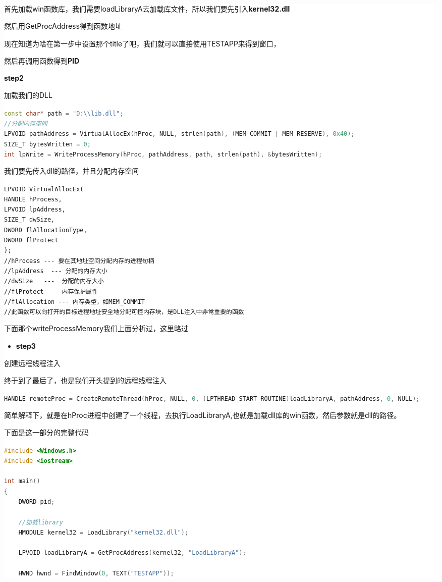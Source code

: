 首先加载win函数库，我们需要loadLibraryA去加载库文件，所以我们要先引入**kernel32.dll**

然后用GetProcAddress得到函数地址

现在知道为啥在第一步中设置那个title了吧，我们就可以直接使用TESTAPP来得到窗口，

然后再调用函数得到**PID**

**step2**

加载我们的DLL

```c++
const char* path = "D:\\lib.dll";
//分配内存空间
LPVOID pathAddress = VirtualAllocEx(hProc, NULL, strlen(path), (MEM_COMMIT | MEM_RESERVE), 0x40);
SIZE_T bytesWritten = 0;
int lpWrite = WriteProcessMemory(hProc, pathAddress, path, strlen(path), &bytesWritten);
```

我们要先传入dll的路径，并且分配内存空间

```
LPVOID VirtualAllocEx(
HANDLE hProcess,
LPVOID lpAddress,
SIZE_T dwSize,
DWORD flAllocationType,
DWORD flProtect
);
//hProcess --- 要在其地址空间分配内存的进程句柄
//lpAddress  --- 分配的内存大小
//dwSize   ---  分配的内存大小
//flProtect --- 内存保护属性
//flAllocation --- 内存类型，如MEM_COMMIT
//此函数可以向打开的目标进程地址安全地分配可控内存块，是DLL注入中非常重要的函数
```

下面那个writeProcessMemory我们上面分析过，这里略过



- **step3**

创建远程线程注入

终于到了最后了，也是我们开头提到的远程线程注入

```c++
HANDLE remoteProc = CreateRemoteThread(hProc, NULL,	0, (LPTHREAD_START_ROUTINE)loadLibraryA, pathAddress, 0, NULL);
```

简单解释下，就是在hProc进程中创建了一个线程，去执行LoadLibraryA,也就是加载dll库的win函数，然后参数就是dll的路径。



下面是这一部分的完整代码

```c++
#include <Windows.h>
#include <iostream>

int main()
{
	DWORD pid;

	//加载library
	HMODULE kernel32 = LoadLibrary("kernel32.dll");

	LPVOID loadLibraryA = GetProcAddress(kernel32, "LoadLibraryA");

	HWND hwnd = FindWindow(0, TEXT("TESTAPP"));

```